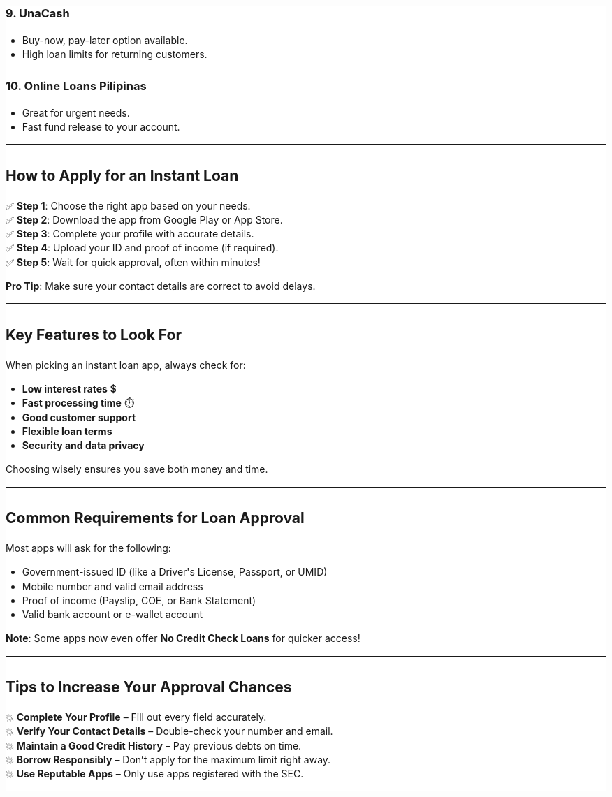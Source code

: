 ### 9. **UnaCash**
- Buy-now, pay-later option available.
- High loan limits for returning customers.

### 10. **Online Loans Pilipinas**
- Great for urgent needs.
- Fast fund release to your account.

---

## How to Apply for an Instant Loan

✅ **Step 1**: Choose the right app based on your needs.  
✅ **Step 2**: Download the app from Google Play or App Store.  
✅ **Step 3**: Complete your profile with accurate details.  
✅ **Step 4**: Upload your ID and proof of income (if required).  
✅ **Step 5**: Wait for quick approval, often within minutes!  

**Pro Tip**: Make sure your contact details are correct to avoid delays.

---

## Key Features to Look For

When picking an instant loan app, always check for:

- **Low interest rates** 💲
- **Fast processing time** ⏱️
- **Good customer support**
- **Flexible loan terms**
- **Security and data privacy**

Choosing wisely ensures you save both money and time.

---

## Common Requirements for Loan Approval

Most apps will ask for the following:

- Government-issued ID (like a Driver's License, Passport, or UMID)
- Mobile number and valid email address
- Proof of income (Payslip, COE, or Bank Statement)
- Valid bank account or e-wallet account

**Note**: Some apps now even offer **No Credit Check Loans** for quicker access!

---

## Tips to Increase Your Approval Chances

💥 **Complete Your Profile** – Fill out every field accurately.  
💥 **Verify Your Contact Details** – Double-check your number and email.  
💥 **Maintain a Good Credit History** – Pay previous debts on time.  
💥 **Borrow Responsibly** – Don’t apply for the maximum limit right away.  
💥 **Use Reputable Apps** – Only use apps registered with the SEC.

---